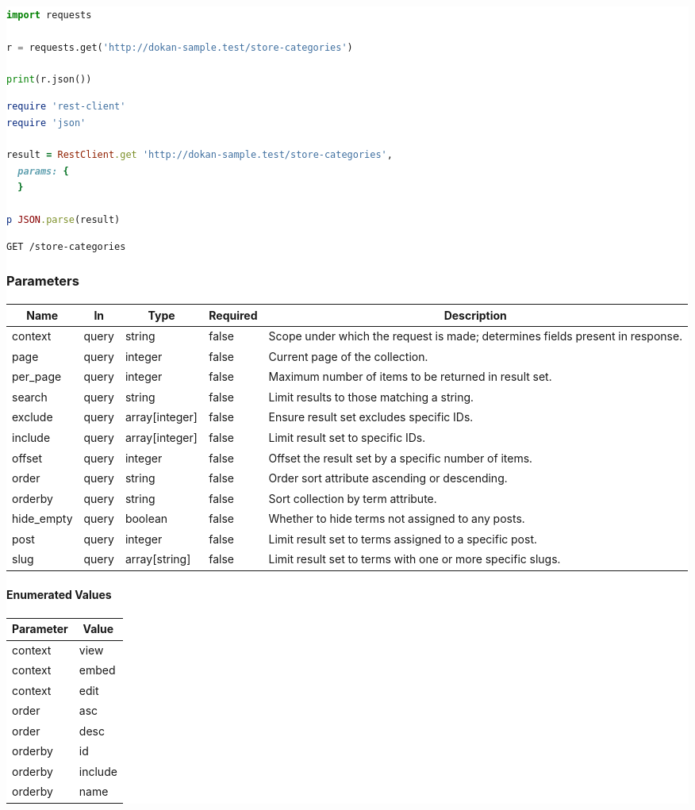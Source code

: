```python
import requests

r = requests.get('http://dokan-sample.test/store-categories')

print(r.json())

```

```ruby
require 'rest-client'
require 'json'

result = RestClient.get 'http://dokan-sample.test/store-categories',
  params: {
  }

p JSON.parse(result)

```

`GET /store-categories`

<h3 id="get__store-categories-parameters">Parameters</h3>

|Name|In|Type|Required|Description|
|---|---|---|---|---|
|context|query|string|false|Scope under which the request is made; determines fields present in response.|
|page|query|integer|false|Current page of the collection.|
|per_page|query|integer|false|Maximum number of items to be returned in result set.|
|search|query|string|false|Limit results to those matching a string.|
|exclude|query|array[integer]|false|Ensure result set excludes specific IDs.|
|include|query|array[integer]|false|Limit result set to specific IDs.|
|offset|query|integer|false|Offset the result set by a specific number of items.|
|order|query|string|false|Order sort attribute ascending or descending.|
|orderby|query|string|false|Sort collection by term attribute.|
|hide_empty|query|boolean|false|Whether to hide terms not assigned to any posts.|
|post|query|integer|false|Limit result set to terms assigned to a specific post.|
|slug|query|array[string]|false|Limit result set to terms with one or more specific slugs.|

#### Enumerated Values

|Parameter|Value|
|---|---|
|context|view|
|context|embed|
|context|edit|
|order|asc|
|order|desc|
|orderby|id|
|orderby|include|
|orderby|name|